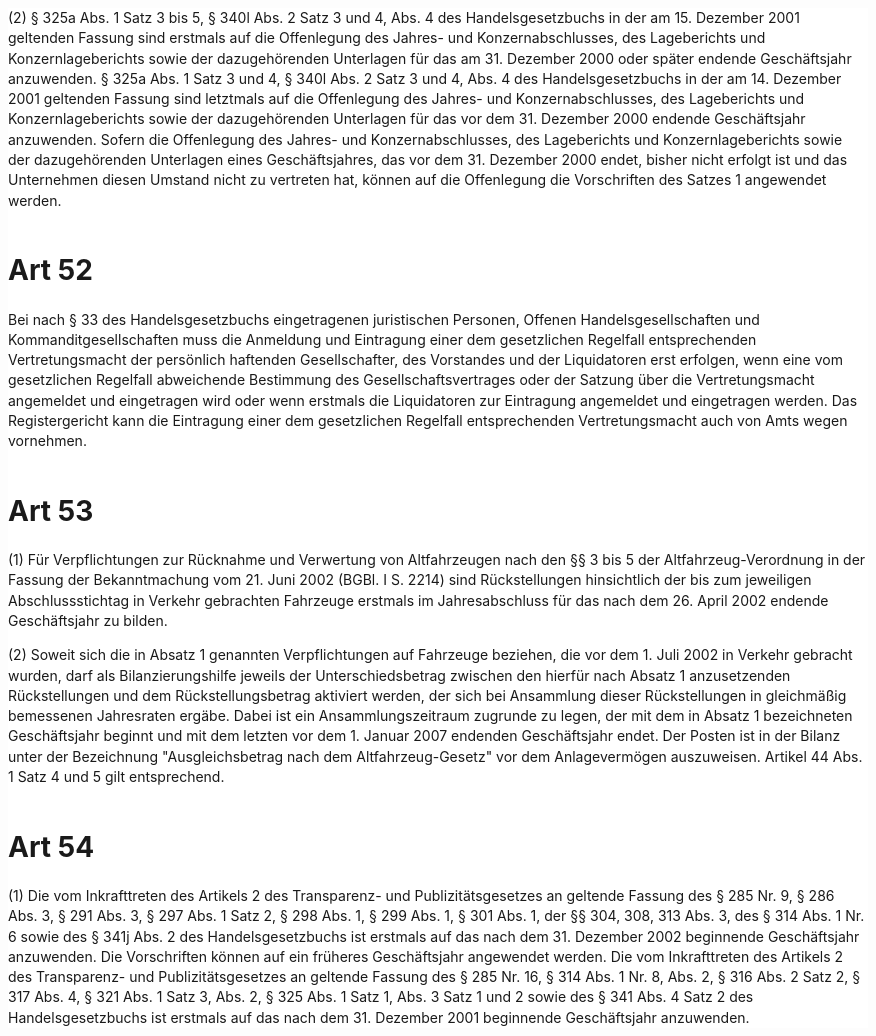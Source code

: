 (2) § 325a Abs. 1 Satz 3 bis 5, § 340l Abs. 2 Satz 3 und 4, Abs. 4 des Handelsgesetzbuchs in der am 15. Dezember 2001 geltenden Fassung sind erstmals auf die Offenlegung des Jahres- und Konzernabschlusses, des Lageberichts und Konzernlageberichts sowie der dazugehörenden Unterlagen für das am 31. Dezember 2000 oder später endende Geschäftsjahr anzuwenden. § 325a Abs. 1 Satz 3 und 4, § 340l Abs. 2 Satz 3 und 4, Abs. 4 des Handelsgesetzbuchs in der am 14. Dezember 2001 geltenden Fassung sind letztmals auf die Offenlegung des Jahres- und Konzernabschlusses, des Lageberichts und Konzernlageberichts sowie der dazugehörenden Unterlagen für das vor dem 31. Dezember 2000 endende Geschäftsjahr anzuwenden. Sofern die Offenlegung des Jahres- und Konzernabschlusses, des Lageberichts und Konzernlageberichts sowie der dazugehörenden Unterlagen eines Geschäftsjahres, das vor dem 31. Dezember 2000 endet, bisher nicht erfolgt ist und das Unternehmen diesen Umstand nicht zu vertreten hat, können auf die Offenlegung die Vorschriften des Satzes 1 angewendet werden.

# Art 52

Bei nach § 33 des Handelsgesetzbuchs eingetragenen juristischen Personen, Offenen Handelsgesellschaften und Kommanditgesellschaften muss die Anmeldung und Eintragung einer dem gesetzlichen Regelfall entsprechenden Vertretungsmacht der persönlich haftenden Gesellschafter, des Vorstandes und der Liquidatoren erst erfolgen, wenn eine vom gesetzlichen Regelfall abweichende Bestimmung des Gesellschaftsvertrages oder der Satzung über die Vertretungsmacht angemeldet und eingetragen wird oder wenn erstmals die Liquidatoren zur Eintragung angemeldet und eingetragen werden. Das Registergericht kann die Eintragung einer dem gesetzlichen Regelfall entsprechenden Vertretungsmacht auch von Amts wegen vornehmen.

# Art 53

(1) Für Verpflichtungen zur Rücknahme und Verwertung von Altfahrzeugen nach den §§ 3 bis 5 der Altfahrzeug-Verordnung in der Fassung der Bekanntmachung vom 21. Juni 2002 (BGBl. I S. 2214) sind Rückstellungen hinsichtlich der bis zum jeweiligen Abschlussstichtag in Verkehr gebrachten Fahrzeuge erstmals im Jahresabschluss für das nach dem 26. April 2002 endende Geschäftsjahr zu bilden.

(2) Soweit sich die in Absatz 1 genannten Verpflichtungen auf Fahrzeuge beziehen, die vor dem 1. Juli 2002 in Verkehr gebracht wurden, darf als Bilanzierungshilfe jeweils der Unterschiedsbetrag zwischen den hierfür nach Absatz 1 anzusetzenden Rückstellungen und dem Rückstellungsbetrag aktiviert werden, der sich bei Ansammlung dieser Rückstellungen in gleichmäßig bemessenen Jahresraten ergäbe. Dabei ist ein Ansammlungszeitraum zugrunde zu legen, der mit dem in Absatz 1 bezeichneten Geschäftsjahr beginnt und mit dem letzten vor dem 1. Januar 2007 endenden Geschäftsjahr endet. Der Posten ist in der Bilanz unter der Bezeichnung "Ausgleichsbetrag nach dem Altfahrzeug-Gesetz" vor dem Anlagevermögen auszuweisen. Artikel 44 Abs. 1 Satz 4 und 5 gilt entsprechend.

# Art 54

(1) Die vom Inkrafttreten des Artikels 2 des Transparenz- und Publizitätsgesetzes an geltende Fassung des § 285 Nr. 9, § 286 Abs. 3, § 291 Abs. 3, § 297 Abs. 1 Satz 2, § 298 Abs. 1, § 299 Abs. 1, § 301 Abs. 1, der §§ 304, 308, 313 Abs. 3, des § 314 Abs. 1 Nr. 6 sowie des § 341j Abs. 2 des Handelsgesetzbuchs ist erstmals auf das nach dem 31. Dezember 2002 beginnende Geschäftsjahr anzuwenden. Die Vorschriften können auf ein früheres Geschäftsjahr angewendet werden. Die vom Inkrafttreten des Artikels 2 des Transparenz- und Publizitätsgesetzes an geltende Fassung des § 285 Nr. 16, § 314 Abs. 1 Nr. 8, Abs. 2, § 316 Abs. 2 Satz 2, § 317 Abs. 4, § 321 Abs. 1 Satz 3, Abs. 2, § 325 Abs. 1 Satz 1, Abs. 3 Satz 1 und 2 sowie des § 341 Abs. 4 Satz 2 des Handelsgesetzbuchs ist erstmals auf das nach dem 31. Dezember 2001 beginnende Geschäftsjahr anzuwenden.

